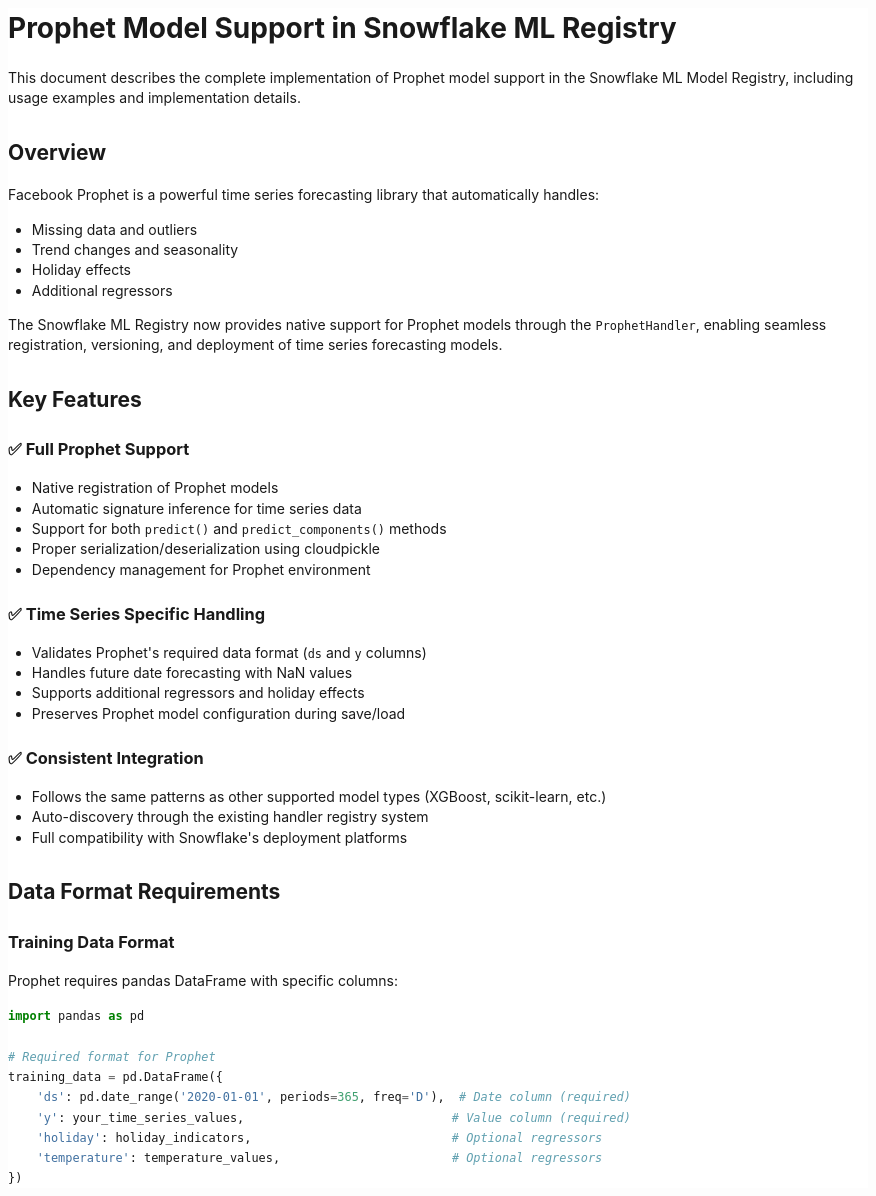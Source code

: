 # Prophet Model Support in Snowflake ML Registry

This document describes the complete implementation of Prophet model support in the Snowflake ML Model Registry, including usage examples and implementation details.

## Overview

Facebook Prophet is a powerful time series forecasting library that automatically handles:
- Missing data and outliers
- Trend changes and seasonality
- Holiday effects
- Additional regressors

The Snowflake ML Registry now provides native support for Prophet models through the `ProphetHandler`, enabling seamless registration, versioning, and deployment of time series forecasting models.

## Key Features

### ✅ Full Prophet Support
- Native registration of Prophet models
- Automatic signature inference for time series data
- Support for both `predict()` and `predict_components()` methods
- Proper serialization/deserialization using cloudpickle
- Dependency management for Prophet environment

### ✅ Time Series Specific Handling
- Validates Prophet's required data format (`ds` and `y` columns)
- Handles future date forecasting with NaN values
- Supports additional regressors and holiday effects
- Preserves Prophet model configuration during save/load

### ✅ Consistent Integration
- Follows the same patterns as other supported model types (XGBoost, scikit-learn, etc.)
- Auto-discovery through the existing handler registry system
- Full compatibility with Snowflake's deployment platforms

## Data Format Requirements

### Training Data Format
Prophet requires pandas DataFrame with specific columns:

```python
import pandas as pd

# Required format for Prophet
training_data = pd.DataFrame({
    'ds': pd.date_range('2020-01-01', periods=365, freq='D'),  # Date column (required)
    'y': your_time_series_values,                             # Value column (required)
    'holiday': holiday_indicators,                            # Optional regressors
    'temperature': temperature_values,                        # Optional regressors
})
```
